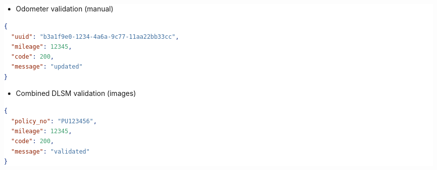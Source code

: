 - Odometer validation (manual)
```json
{
  "uuid": "b3a1f9e0-1234-4a6a-9c77-11aa22bb33cc",
  "mileage": 12345,
  "code": 200,
  "message": "updated"
}
```

- Combined DLSM validation (images)
```json
{
  "policy_no": "PU123456",
  "mileage": 12345,
  "code": 200,
  "message": "validated"
}
```
